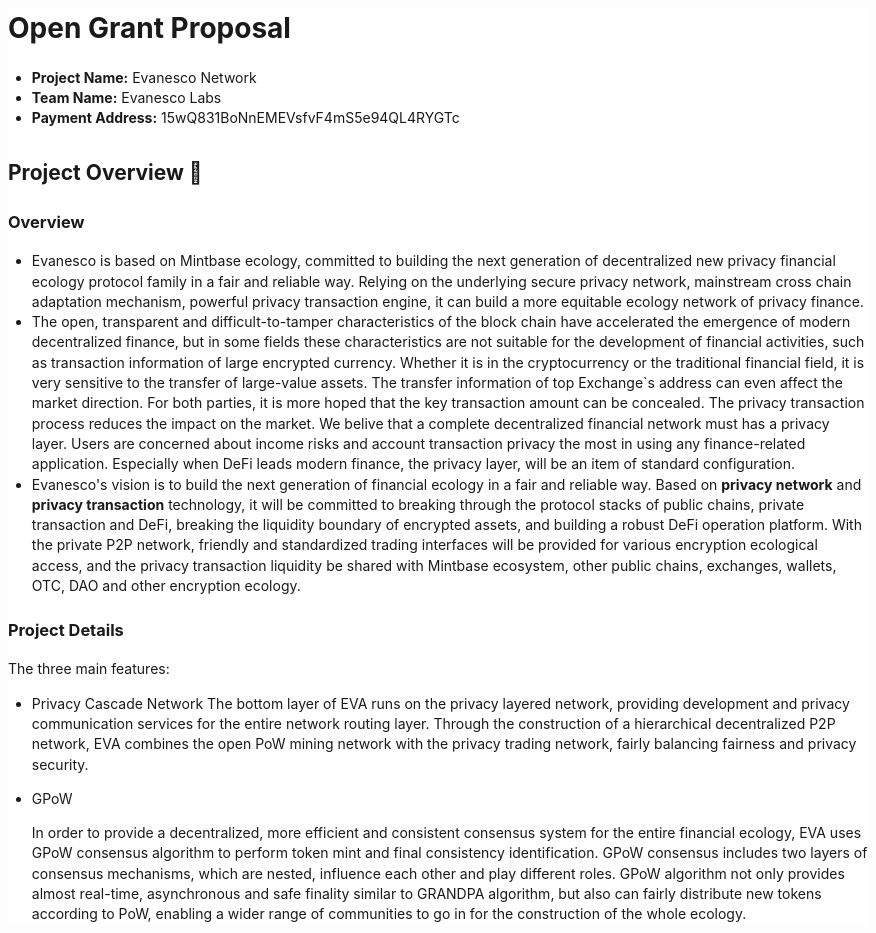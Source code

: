 # Open Grant Proposal

* **Project Name:** Evanesco Network
* **Team Name:** Evanesco Labs
* **Payment Address:** 15wQ831BoNnEMEVsfvF4mS5e94QL4RYGTc

## Project Overview :page_facing_up: 

### Overview

  * Evanesco is based on Mintbase ecology, committed to building the next generation of decentralized new privacy financial ecology protocol family in a fair and reliable way. Relying on the underlying secure privacy network, mainstream cross chain adaptation mechanism, powerful privacy transaction engine, it can build a more equitable ecology network of privacy finance.
  * The open, transparent and difficult-to-tamper characteristics of the block chain have accelerated the emergence of modern decentralized finance, but in some fields these characteristics are not suitable for the development of financial activities, such as transaction information of large encrypted currency. Whether it is in the cryptocurrency or the traditional financial field, it is very sensitive to the transfer of large-value assets. The transfer information of top Exchange`s address can even affect the market direction. For both parties, it is more hoped that the key transaction amount can be concealed. The privacy transaction process reduces the impact on the market. We belive that a complete decentralized financial network must has a privacy layer. Users are concerned about income risks and account transaction privacy the most in using any finance-related application. Especially when DeFi leads modern finance, the privacy layer, will be an item of standard configuration.
  * Evanesco's vision is to build the next generation of financial ecology in a fair and reliable way. Based on  **privacy network** and **privacy transaction** technology, it will be committed to breaking through the protocol stacks of public chains, private transaction and DeFi, breaking the liquidity boundary of encrypted assets, and building a robust DeFi operation platform. With the private P2P network, friendly and standardized trading interfaces will be provided for various encryption ecological access, and the privacy transaction liquidity be shared with Mintbase ecosystem, other public chains, exchanges, wallets, OTC, DAO and other encryption ecology.

### Project Details 

The three main features:

- Privacy Cascade Network
  The bottom layer of EVA runs on the privacy layered network, providing development and privacy communication services for the entire network routing layer. Through the construction of a hierarchical decentralized P2P network, EVA combines the open PoW mining network with the privacy trading network, fairly balancing fairness and privacy security.

- GPoW

  In order to provide a decentralized, more efficient and consistent consensus system for the entire financial ecology, EVA uses GPoW consensus algorithm to perform token mint and final consistency identification. GPoW consensus includes two layers of consensus mechanisms, which are nested, influence each other and play different roles. GPoW algorithm not only provides almost real-time, asynchronous and safe finality similar to GRANDPA algorithm, but also can fairly distribute new tokens according to PoW, enabling a wider range of communities to go in for the construction of the whole ecology.
